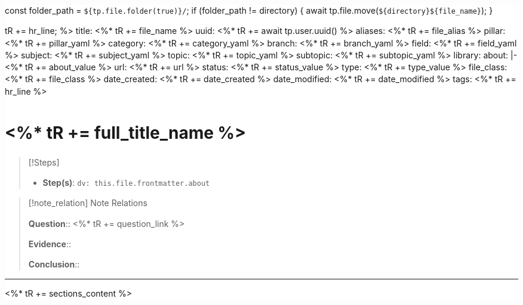 const folder_path = `${tp.file.folder(true)}/`;
if (folder_path != directory) {
  await tp.file.move(`${directory}${file_name}`);
}

tR += hr_line;
%>
title: <%* tR += file_name %>
uuid: <%* tR += await tp.user.uuid() %>
aliases: <%* tR += file_alias %>
pillar: <%* tR += pillar_yaml %>
category: <%* tR += category_yaml %>
branch: <%* tR += branch_yaml %>
field: <%* tR += field_yaml %>
subject: <%* tR += subject_yaml %>
topic: <%* tR += topic_yaml %>
subtopic: <%* tR += subtopic_yaml %>
library:
about: |-
 <%* tR += about_value %>
url: <%* tR += url %>
status: <%* tR += status_value %>
type: <%* tR += type_value %>
file_class: <%* tR += file_class %>
date_created: <%* tR += date_created %>
date_modified: <%* tR += date_modified %>
tags:
<%* tR += hr_line %>
# <%* tR += full_title_name %>

> [!Steps]
> 
> - **Step(s)**: `dv: this.file.frontmatter.about`

> [!note_relation] Note Relations
> 
> **Question**:: <%* tR += question_link %>
> 
> **Evidence**::
> 
> **Conclusion**::

---

<%* tR += sections_content %>
